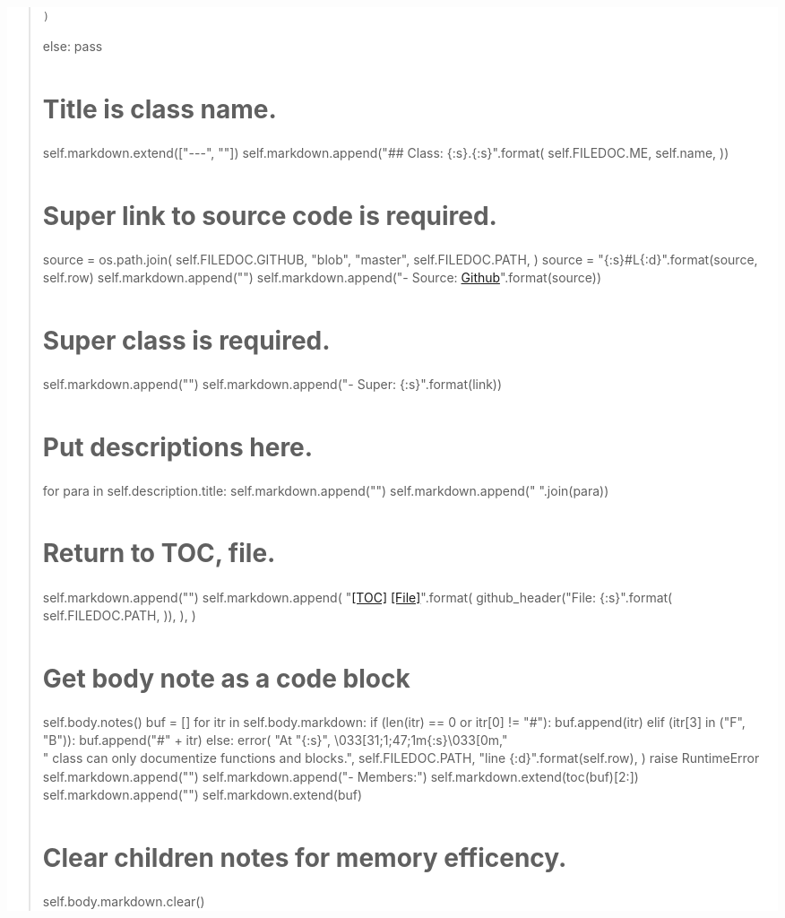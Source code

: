 >     )
> else:
>     pass
>
> # Title is class name.
> self.markdown.extend(["---", ""])
> self.markdown.append("## Class: {:s}.{:s}".format(
>     self.FILEDOC.ME, self.name,
> ))
>
> # Super link to source code is required.
> source = os.path.join(
>     self.FILEDOC.GITHUB, "blob", "master", self.FILEDOC.PATH,
> )
> source = "{:s}#L{:d}".format(source, self.row)
> self.markdown.append("")
> self.markdown.append("- Source: [Github]({:s})".format(source))
>
> # Super class is required.
> self.markdown.append("")
> self.markdown.append("- Super: {:s}".format(link))
>
> # Put descriptions here.
> for para in self.description.title:
>     self.markdown.append("")
>     self.markdown.append(" ".join(para))
>
> # Return to TOC, file.
> self.markdown.append("")
> self.markdown.append(
>     "[[TOC]](#table-of-content) [[File]](#{:s})".format(
>         github_header("File: {:s}".format(
>             self.FILEDOC.PATH,
>         )),
>     ),
> )
>
> # Get body note as a code block
> self.body.notes()
> buf = []
> for itr in self.body.markdown:
>     if (len(itr) == 0 or itr[0] != "#"):
>         buf.append(itr)
>     elif (itr[3] in ("F", "B")):
>         buf.append("#" + itr)
>     else:
>         error(
>             "At \"{:s}\", \033[31;1;47;1m{:s}\033[0m," \
>             " class can only documentize functions and blocks.",
>             self.FILEDOC.PATH, "line {:d}".format(self.row),
>         )
>         raise RuntimeError
> self.markdown.append("")
> self.markdown.append("- Members:")
> self.markdown.extend(toc(buf)[2:])
> self.markdown.append("")
> self.markdown.extend(buf)
>
> # Clear children notes for memory efficency.
> self.body.markdown.clear()
> ```
